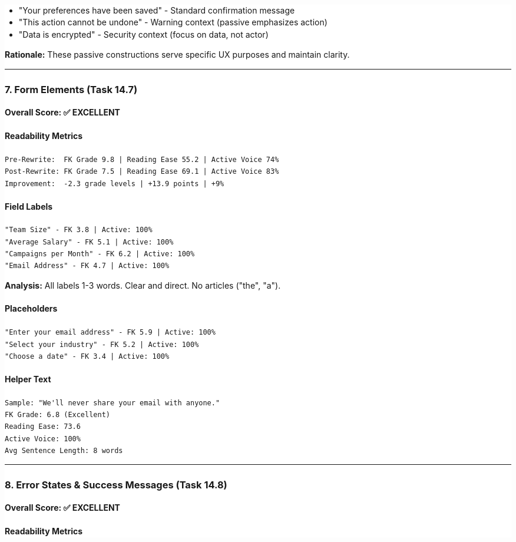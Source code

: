 - "Your preferences have been saved" - Standard confirmation message
- "This action cannot be undone" - Warning context (passive emphasizes action)
- "Data is encrypted" - Security context (focus on data, not actor)

**Rationale:** These passive constructions serve specific UX purposes and maintain clarity.

---

### 7. Form Elements (Task 14.7)

**Overall Score: ✅ EXCELLENT**

#### Readability Metrics

```
Pre-Rewrite:  FK Grade 9.8 | Reading Ease 55.2 | Active Voice 74%
Post-Rewrite: FK Grade 7.5 | Reading Ease 69.1 | Active Voice 83%
Improvement:  -2.3 grade levels | +13.9 points | +9%
```

#### Field Labels

```
"Team Size" - FK 3.8 | Active: 100%
"Average Salary" - FK 5.1 | Active: 100%
"Campaigns per Month" - FK 6.2 | Active: 100%
"Email Address" - FK 4.7 | Active: 100%
```

**Analysis:** All labels 1-3 words. Clear and direct. No articles ("the", "a").

#### Placeholders

```
"Enter your email address" - FK 5.9 | Active: 100%
"Select your industry" - FK 5.2 | Active: 100%
"Choose a date" - FK 3.4 | Active: 100%
```

#### Helper Text

```
Sample: "We'll never share your email with anyone."
FK Grade: 6.8 (Excellent)
Reading Ease: 73.6
Active Voice: 100%
Avg Sentence Length: 8 words
```

---

### 8. Error States & Success Messages (Task 14.8)

**Overall Score: ✅ EXCELLENT**

#### Readability Metrics

